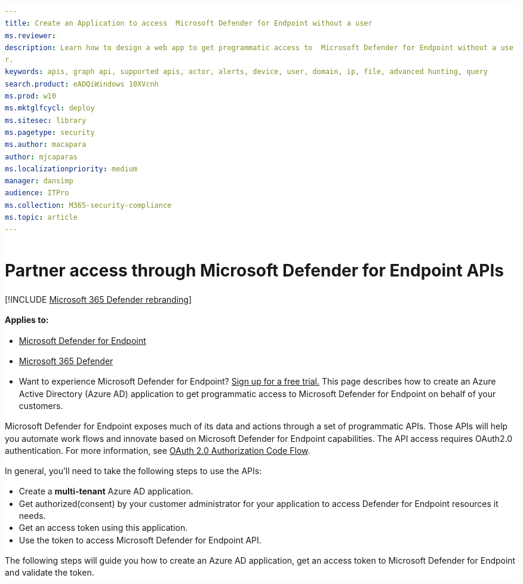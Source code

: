 ```yaml
---
title: Create an Application to access  Microsoft Defender for Endpoint without a user
ms.reviewer: 
description: Learn how to design a web app to get programmatic access to  Microsoft Defender for Endpoint without a user.
keywords: apis, graph api, supported apis, actor, alerts, device, user, domain, ip, file, advanced hunting, query
search.product: eADQiWindows 10XVcnh
ms.prod: w10
ms.mktglfcycl: deploy
ms.sitesec: library
ms.pagetype: security
ms.author: macapara
author: mjcaparas
ms.localizationpriority: medium
manager: dansimp
audience: ITPro
ms.collection: M365-security-compliance 
ms.topic: article
---
```


# Partner access through Microsoft Defender for Endpoint APIs

[!INCLUDE [Microsoft 365 Defender rebranding](../../includes/microsoft-defender.md)]


**Applies to:**
- [Microsoft Defender for Endpoint](https://go.microsoft.com/fwlink/p/?linkid=2146631)
- [Microsoft 365 Defender](https://go.microsoft.com/fwlink/?linkid=2118804)

- Want to experience Microsoft Defender for Endpoint? [Sign up for a free trial.](https://www.microsoft.com/microsoft-365/windows/microsoft-defender-atp?ocid=docs-wdatp-exposedapis-abovefoldlink)
This page describes how to create an Azure Active Directory (Azure AD) application to get programmatic access to Microsoft Defender for Endpoint on behalf of your customers.


Microsoft Defender for Endpoint exposes much of its data and actions through a set of programmatic APIs. Those APIs will help you automate work flows and innovate based on Microsoft Defender for Endpoint capabilities. The API access requires OAuth2.0 authentication. For more information, see [OAuth 2.0 Authorization Code Flow](https://docs.microsoft.com/azure/active-directory/develop/active-directory-v2-protocols-oauth-code).

In general, you’ll need to take the following steps to use the APIs:
- Create a **multi-tenant** Azure AD application.
- Get authorized(consent) by your customer administrator for your application to access Defender for Endpoint resources it needs.
- Get an access token using this application.
- Use the token to access Microsoft Defender for Endpoint API.

The following steps will guide you how to create an Azure AD application, get an access token to Microsoft Defender for Endpoint and validate the token.

